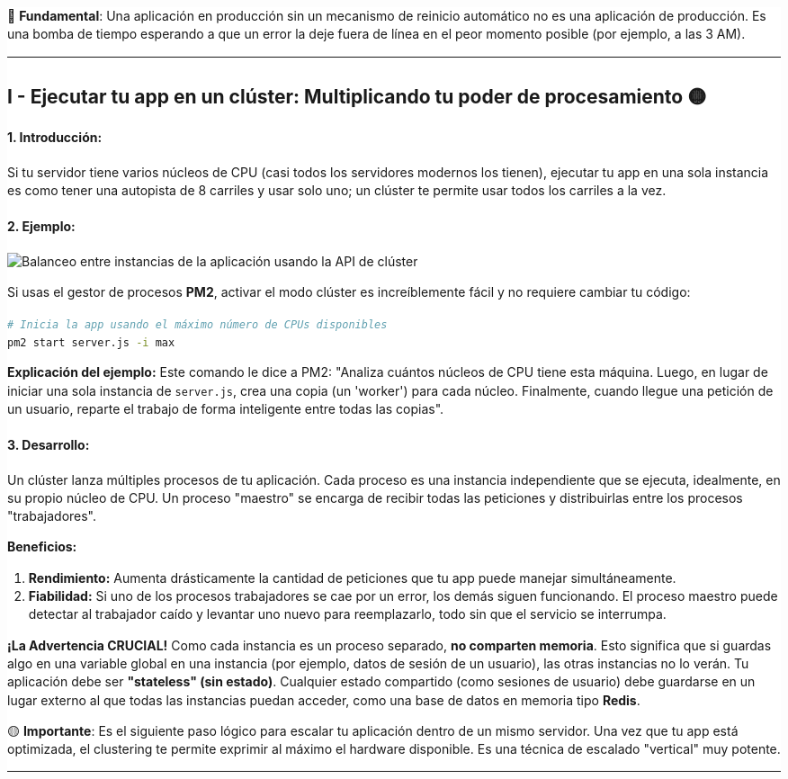 🔴 **Fundamental**: Una aplicación en producción sin un mecanismo de reinicio automático no es una aplicación de producción. Es una bomba de tiempo esperando a que un error la deje fuera de línea en el peor momento posible (por ejemplo, a las 3 AM).

---

## I - Ejecutar tu app en un clúster: Multiplicando tu poder de procesamiento 🟡

#### 1. **Introducción:**

Si tu servidor tiene varios núcleos de CPU (casi todos los servidores modernos los tienen), ejecutar tu app en una sola instancia es como tener una autopista de 8 carriles y usar solo uno; un clúster te permite usar todos los carriles a la vez.

#### 2. **Ejemplo:**

![Balanceo entre instancias de la aplicación usando la API de clúster](https://expressjs.com/images/clustering.png)

Si usas el gestor de procesos **PM2**, activar el modo clúster es increíblemente fácil y no requiere cambiar tu código:

```bash
# Inicia la app usando el máximo número de CPUs disponibles
pm2 start server.js -i max
```

**Explicación del ejemplo:**
Este comando le dice a PM2: "Analiza cuántos núcleos de CPU tiene esta máquina. Luego, en lugar de iniciar una sola instancia de `server.js`, crea una copia (un 'worker') para cada núcleo. Finalmente, cuando llegue una petición de un usuario, reparte el trabajo de forma inteligente entre todas las copias".

#### 3. **Desarrollo:**

Un clúster lanza múltiples procesos de tu aplicación. Cada proceso es una instancia independiente que se ejecuta, idealmente, en su propio núcleo de CPU. Un proceso "maestro" se encarga de recibir todas las peticiones y distribuirlas entre los procesos "trabajadores".

**Beneficios:**

1.  **Rendimiento:** Aumenta drásticamente la cantidad de peticiones que tu app puede manejar simultáneamente.
2.  **Fiabilidad:** Si uno de los procesos trabajadores se cae por un error, los demás siguen funcionando. El proceso maestro puede detectar al trabajador caído y levantar uno nuevo para reemplazarlo, todo sin que el servicio se interrumpa.

**¡La Advertencia CRUCIAL!**
Como cada instancia es un proceso separado, **no comparten memoria**. Esto significa que si guardas algo en una variable global en una instancia (por ejemplo, datos de sesión de un usuario), las otras instancias no lo verán. Tu aplicación debe ser **"stateless" (sin estado)**. Cualquier estado compartido (como sesiones de usuario) debe guardarse en un lugar externo al que todas las instancias puedan acceder, como una base de datos en memoria tipo **Redis**.

🟡 **Importante**: Es el siguiente paso lógico para escalar tu aplicación dentro de un mismo servidor. Una vez que tu app está optimizada, el clustering te permite exprimir al máximo el hardware disponible. Es una técnica de escalado "vertical" muy potente.

---